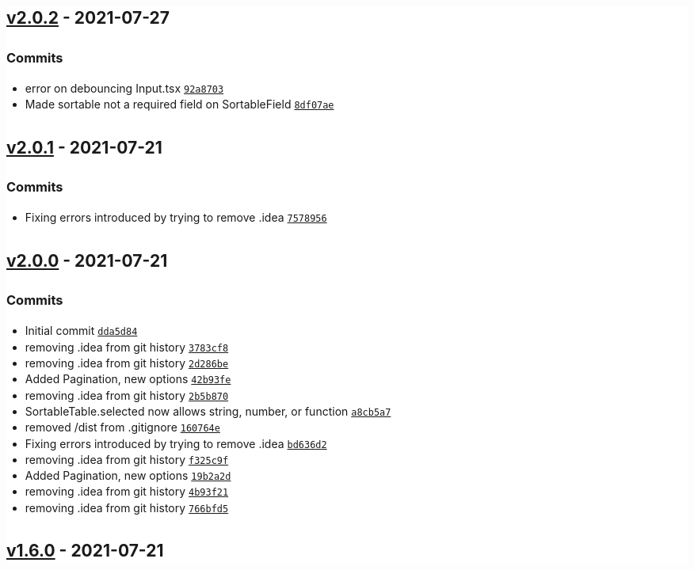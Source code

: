 ## [v2.0.2](https://github.com/UtahGooner/chums-ducks/compare/v2.0.1...v2.0.2) - 2021-07-27

### Commits

- error on debouncing Input.tsx [`92a8703`](https://github.com/UtahGooner/chums-ducks/commit/92a8703c07770f0b68ea5c2ffdc49a45d231096b)
- Made sortable not a required field on SortableField [`8df07ae`](https://github.com/UtahGooner/chums-ducks/commit/8df07ae4f13b2900f73af253152c400bc4b5e589)

## [v2.0.1](https://github.com/UtahGooner/chums-ducks/compare/v2.0.0...v2.0.1) - 2021-07-21

### Commits

- Fixing errors introduced by trying to remove .idea [`7578956`](https://github.com/UtahGooner/chums-ducks/commit/7578956080a6e0a0db657f83f425de96cf6c88d7)

## [v2.0.0](https://github.com/UtahGooner/chums-ducks/compare/v1.6.0...v2.0.0) - 2021-07-21

### Commits

- Initial commit [`dda5d84`](https://github.com/UtahGooner/chums-ducks/commit/dda5d84133fbc033cec5e62f5f24d0f12d667ca9)
- removing .idea from git history [`3783cf8`](https://github.com/UtahGooner/chums-ducks/commit/3783cf86d1974656fe9add77410f8fb677b0cbb2)
- removing .idea from git history [`2d286be`](https://github.com/UtahGooner/chums-ducks/commit/2d286befea4421f102084e29a364d862a46eee6d)
- Added Pagination, new options [`42b93fe`](https://github.com/UtahGooner/chums-ducks/commit/42b93fe93c8fbc5c336a005ff5a3fdd8c4c8ee7a)
- removing .idea from git history [`2b5b870`](https://github.com/UtahGooner/chums-ducks/commit/2b5b8707f0e8e44f8c3dbd087aecf76a84ad4594)
- SortableTable.selected now allows string, number, or function [`a8cb5a7`](https://github.com/UtahGooner/chums-ducks/commit/a8cb5a7966ee0ff9d47d16992173f2b7dbb1177b)
- removed /dist from .gitignore [`160764e`](https://github.com/UtahGooner/chums-ducks/commit/160764e245a5889dac7212076ff87b218951636a)
- Fixing errors introduced by trying to remove .idea [`bd636d2`](https://github.com/UtahGooner/chums-ducks/commit/bd636d2ea6183095cadf3d78c7611cf0c0054b49)
- removing .idea from git history [`f325c9f`](https://github.com/UtahGooner/chums-ducks/commit/f325c9fa8d4356328a65e3b5fd4c140af007ec3a)
- Added Pagination, new options [`19b2a2d`](https://github.com/UtahGooner/chums-ducks/commit/19b2a2da61b3054159372924244eb36b693618bb)
- removing .idea from git history [`4b93f21`](https://github.com/UtahGooner/chums-ducks/commit/4b93f21319a90fe27de94d64b8e40171d7ea3346)
- removing .idea from git history [`766bfd5`](https://github.com/UtahGooner/chums-ducks/commit/766bfd584823f29c8e7bbe0548f135a99eeff9b3)

## [v1.6.0](https://github.com/UtahGooner/chums-ducks/compare/v1.5.1...v1.6.0) - 2021-07-21
